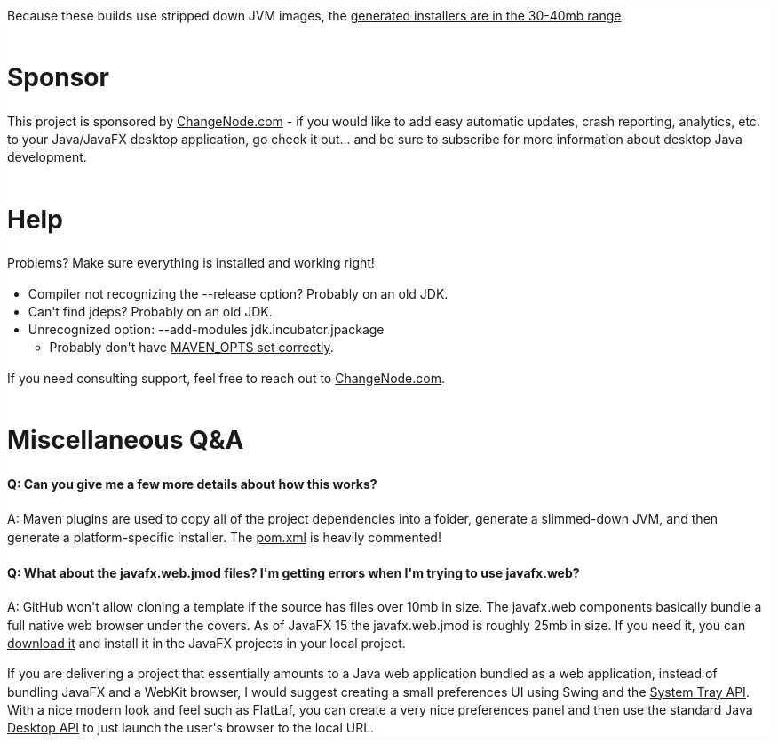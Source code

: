 Because these builds use stripped down JVM images, the
[generated installers are in the 30-40mb range](https://github.com/wiverson/maven-jpackage-template/releases).

# Sponsor

This project is sponsored by [ChangeNode.com](https://changenode.com/) - if you would like to add easy automatic
updates, crash reporting, analytics, etc. to your Java/JavaFX desktop application, go check it out... and be sure to
subscribe for more information about desktop Java development.

# Help

Problems? Make sure everything is installed and working right!

- Compiler not recognizing the --release option? Probably on an old JDK.
- Can't find jdeps? Probably on an old JDK.
- Unrecognized option: --add-modules jdk.incubator.jpackage
    - Probably don't have [MAVEN_OPTS set correctly](https://github.com/wiverson/maven-jpackage-template/issues/2).

If you need consulting support, feel free to reach out to [ChangeNode.com](https://changenode.com/).

# Miscellaneous Q&A

#### Q: Can you give me a few more details about how this works?

A: Maven plugins are used to copy all of the project dependencies into a folder, generate a slimmed-down JVM, and
then generate a platform-specific installer. The [pom.xml](https://github.com/wiverson/maven-jpackage-template/blob/main/pom.xml)
is heavily commented!

#### Q: What about the javafx.web.jmod files? I'm getting errors when I'm trying to use javafx.web?

A: GitHub won't allow cloning a template if the source has files over 10mb in size. The javafx.web components basically
bundle a full native web browser under the covers. As of JavaFX 15 the javafx.web.jmod is roughly 25mb in size. If you
need it, you can [download it](https://gluonhq.com/products/javafx/) and install it in the JavaFX projects in your local
project.

If you are delivering a project that essentially amounts to a Java web application bundled as a web application, instead of
bundling JavaFX and a WebKit browser, I would suggest creating a small preferences UI using Swing and 
the [System Tray API](https://docs.oracle.com/javase/tutorial/uiswing/misc/systemtray.html). With a nice modern look and feel
such as [FlatLaf](https://www.formdev.com/flatlaf/), you can create a very nice preferences panel and then use the
standard Java [Desktop API](https://docs.oracle.com/javase/9/docs/api/java/awt/Desktop.html) to just launch the user's
browser to the local URL.
